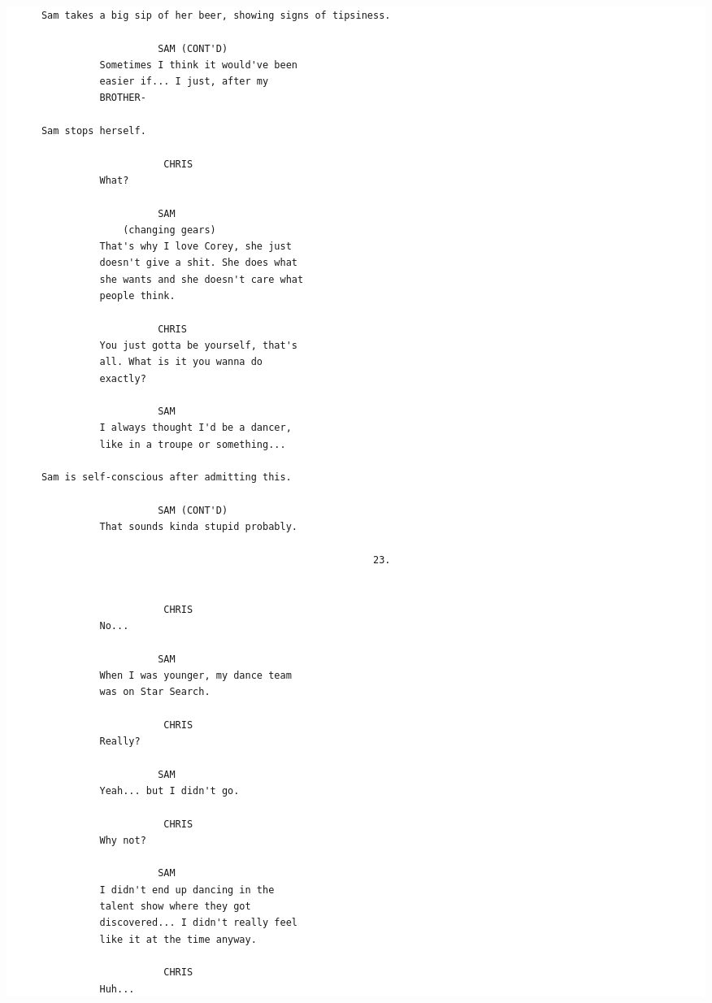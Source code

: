           Sam takes a big sip of her beer, showing signs of tipsiness.
          
                              SAM (CONT'D)
                    Sometimes I think it would've been
                    easier if... I just, after my
                    BROTHER-
          
          Sam stops herself.
          
                               CHRIS
                    What?
          
                              SAM
                        (changing gears)
                    That's why I love Corey, she just
                    doesn't give a shit. She does what
                    she wants and she doesn't care what
                    people think.
          
                              CHRIS
                    You just gotta be yourself, that's
                    all. What is it you wanna do
                    exactly?
          
                              SAM
                    I always thought I'd be a dancer,
                    like in a troupe or something...
          
          Sam is self-conscious after admitting this.
          
                              SAM (CONT'D)
                    That sounds kinda stupid probably.
          
                                                                   23.
          
          
                               CHRIS
                    No...
          
                              SAM
                    When I was younger, my dance team
                    was on Star Search.
          
                               CHRIS
                    Really?
          
                              SAM
                    Yeah... but I didn't go.
          
                               CHRIS
                    Why not?
          
                              SAM
                    I didn't end up dancing in the
                    talent show where they got
                    discovered... I didn't really feel
                    like it at the time anyway.
          
                               CHRIS
                    Huh...
          
